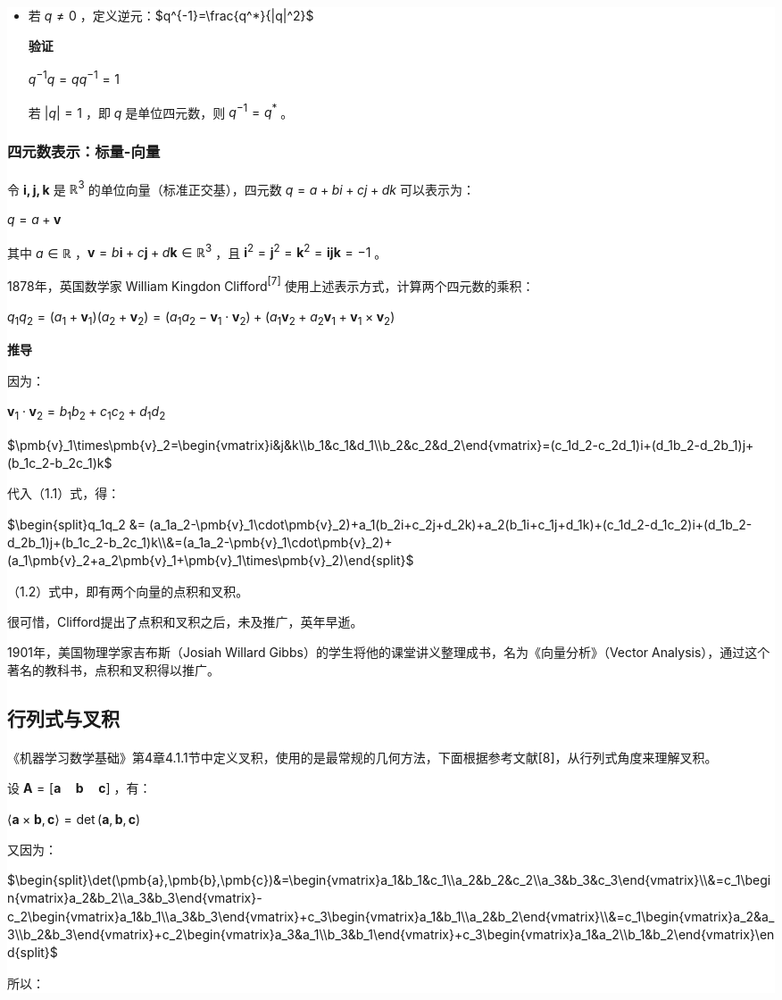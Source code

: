- 若 $q\ne 0$ ，定义逆元：$q^{-1}=\frac{q^*}{|q|^2}$

  **验证**

  $q^{-1}q=qq^{-1}=1$

  若 $|q|=1$ ，即 $q$ 是单位四元数，则 $q^{-1}=q^*$ 。

### 四元数表示：标量-向量

令 $\pmb{i,j,k}$ 是 $\mathbb{R}^3$ 的单位向量（标准正交基），四元数 $q=a+bi+cj+dk$ 可以表示为：

$q=a+\pmb{v}$

其中 $a\in\mathbb{R}$ ，$\pmb{v} = b\pmb{i}+c\pmb{j}+d\pmb{k}\in\mathbb{R}^3$ ，且 $\pmb{i}^2=\pmb{j}^2=\pmb{k}^2=\pmb{ijk}=-1$ 。

1878年，英国数学家 William Kingdon Clifford$^{[7]}$ 使用上述表示方式，计算两个四元数的乘积：

$q_1q_2=(a_1+\pmb{v}_1)(a_2+\pmb{v}_2)=(a_1a_2-\pmb{v}_1\cdot\pmb{v}_2)+(a_1\pmb{v}_2+a_2\pmb{v}_1+\pmb{v}_1\times\pmb{v}_2) \tag{1.2}$

**推导**

因为：

$\pmb{v}_1\cdot\pmb{v}_2=b_1b_2+c_1c_2+d_1d_2$

$\pmb{v}_1\times\pmb{v}_2=\begin{vmatrix}i&j&k\\b_1&c_1&d_1\\b_2&c_2&d_2\end{vmatrix}=(c_1d_2-c_2d_1)i+(d_1b_2-d_2b_1)j+(b_1c_2-b_2c_1)k$

代入（1.1）式，得：

$\begin{split}q_1q_2 &= (a_1a_2-\pmb{v}_1\cdot\pmb{v}_2)+a_1(b_2i+c_2j+d_2k)+a_2(b_1i+c_1j+d_1k)+(c_1d_2-d_1c_2)i+(d_1b_2-d_2b_1)j+(b_1c_2-b_2c_1)k\\&=(a_1a_2-\pmb{v}_1\cdot\pmb{v}_2)+(a_1\pmb{v}_2+a_2\pmb{v}_1+\pmb{v}_1\times\pmb{v}_2)\end{split}$

（1.2）式中，即有两个向量的点积和叉积。

很可惜，Clifford提出了点积和叉积之后，未及推广，英年早逝。

1901年，美国物理学家吉布斯（Josiah Willard Gibbs）的学生将他的课堂讲义整理成书，名为《向量分析》（Vector Analysis），通过这个著名的教科书，点积和叉积得以推广。

## 行列式与叉积

《机器学习数学基础》第4章4.1.1节中定义叉积，使用的是最常规的几何方法，下面根据参考文献[8]，从行列式角度来理解叉积。

设 $\pmb{A}=[\pmb{a}\quad\pmb{b}\quad\pmb{c}]$ ，有：

$\langle\pmb{a}\times\pmb{b},\pmb{c}\rangle=\det(\pmb{a},\pmb{b},\pmb{c})\tag{2.1}$

又因为：

$\begin{split}\det(\pmb{a},\pmb{b},\pmb{c})&=\begin{vmatrix}a_1&b_1&c_1\\a_2&b_2&c_2\\a_3&b_3&c_3\end{vmatrix}\\&=c_1\begin{vmatrix}a_2&b_2\\a_3&b_3\end{vmatrix}-c_2\begin{vmatrix}a_1&b_1\\a_3&b_3\end{vmatrix}+c_3\begin{vmatrix}a_1&b_1\\a_2&b_2\end{vmatrix}\\&=c_1\begin{vmatrix}a_2&a_3\\b_2&b_3\end{vmatrix}+c_2\begin{vmatrix}a_3&a_1\\b_3&b_1\end{vmatrix}+c_3\begin{vmatrix}a_1&a_2\\b_1&b_2\end{vmatrix}\end{split}$

所以：
